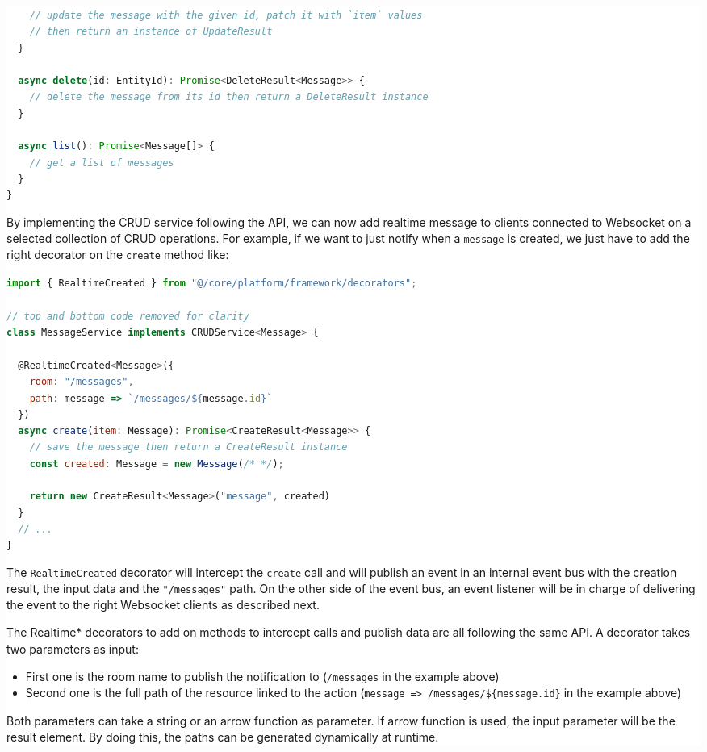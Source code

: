 ```js
    // update the message with the given id, patch it with `item` values
    // then return an instance of UpdateResult
  }

  async delete(id: EntityId): Promise<DeleteResult<Message>> {
    // delete the message from its id then return a DeleteResult instance
  }

  async list(): Promise<Message[]> {
    // get a list of messages
  }
}
```

By implementing the CRUD service following the API, we can now add realtime message to clients connected to Websocket on a selected collection of CRUD operations. For example, if we want to just notify when a `message` is created, we just have to add the right decorator on the `create` method like:

```js
import { RealtimeCreated } from "@/core/platform/framework/decorators";

// top and bottom code removed for clarity
class MessageService implements CRUDService<Message> {

  @RealtimeCreated<Message>({
    room: "/messages",
    path: message => `/messages/${message.id}`
  })
  async create(item: Message): Promise<CreateResult<Message>> {
    // save the message then return a CreateResult instance
    const created: Message = new Message(/* */);

    return new CreateResult<Message>("message", created)
  }
  // ...
}
```

The `RealtimeCreated` decorator will intercept the `create` call and will publish an event in an internal event bus with the creation result, the input data and the `"/messages"` path. On the other side of the event bus, an event listener will be in charge of delivering the event to the right Websocket clients as described next.

The Realtime\* decorators to add on methods to intercept calls and publish data are all following the same API.
A decorator takes two parameters as input:

- First one is the room name to publish the notification to (`/messages` in the example above)
- Second one is the full path of the resource linked to the action (`message => /messages/${message.id}` in the example above)

Both parameters can take a string or an arrow function as parameter. If arrow function is used, the input parameter will be the result element. By doing this, the paths can be generated dynamically at runtime.
